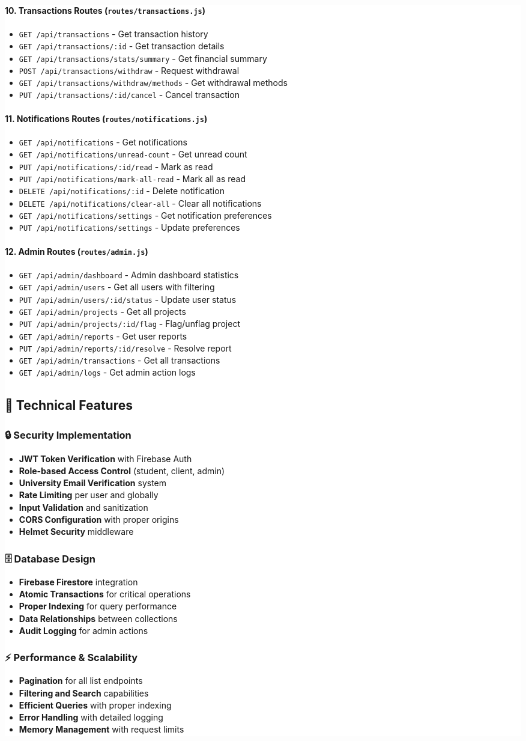 #### 10. **Transactions Routes** (`routes/transactions.js`)
- `GET /api/transactions` - Get transaction history
- `GET /api/transactions/:id` - Get transaction details
- `GET /api/transactions/stats/summary` - Get financial summary
- `POST /api/transactions/withdraw` - Request withdrawal
- `GET /api/transactions/withdraw/methods` - Get withdrawal methods
- `PUT /api/transactions/:id/cancel` - Cancel transaction

#### 11. **Notifications Routes** (`routes/notifications.js`)
- `GET /api/notifications` - Get notifications
- `GET /api/notifications/unread-count` - Get unread count
- `PUT /api/notifications/:id/read` - Mark as read
- `PUT /api/notifications/mark-all-read` - Mark all as read
- `DELETE /api/notifications/:id` - Delete notification
- `DELETE /api/notifications/clear-all` - Clear all notifications
- `GET /api/notifications/settings` - Get notification preferences
- `PUT /api/notifications/settings` - Update preferences

#### 12. **Admin Routes** (`routes/admin.js`)
- `GET /api/admin/dashboard` - Admin dashboard statistics
- `GET /api/admin/users` - Get all users with filtering
- `PUT /api/admin/users/:id/status` - Update user status
- `GET /api/admin/projects` - Get all projects
- `PUT /api/admin/projects/:id/flag` - Flag/unflag project
- `GET /api/admin/reports` - Get user reports
- `PUT /api/admin/reports/:id/resolve` - Resolve report
- `GET /api/admin/transactions` - Get all transactions
- `GET /api/admin/logs` - Get admin action logs

## 🔧 Technical Features

### 🔒 Security Implementation
- **JWT Token Verification** with Firebase Auth
- **Role-based Access Control** (student, client, admin)
- **University Email Verification** system
- **Rate Limiting** per user and globally
- **Input Validation** and sanitization
- **CORS Configuration** with proper origins
- **Helmet Security** middleware

### 🗄️ Database Design
- **Firebase Firestore** integration
- **Atomic Transactions** for critical operations
- **Proper Indexing** for query performance
- **Data Relationships** between collections
- **Audit Logging** for admin actions

### ⚡ Performance & Scalability
- **Pagination** for all list endpoints
- **Filtering and Search** capabilities
- **Efficient Queries** with proper indexing
- **Error Handling** with detailed logging
- **Memory Management** with request limits
